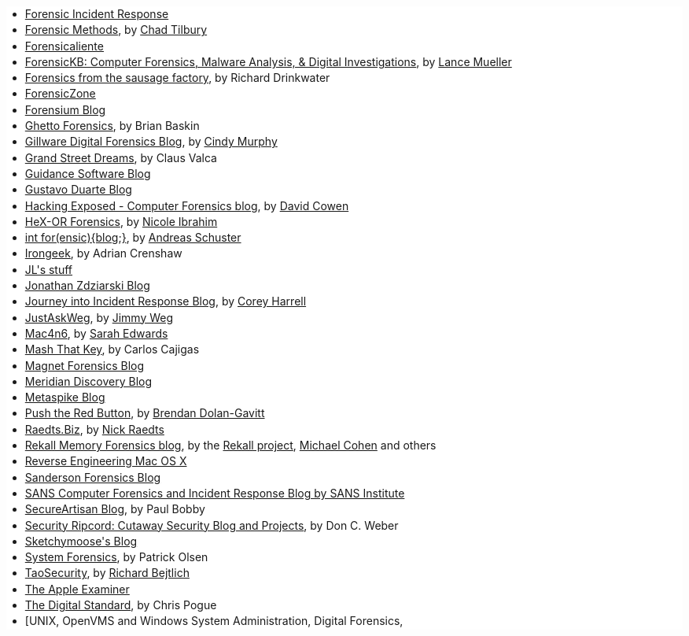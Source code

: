 - [Forensic Incident Response](http://forensicir.blogspot.com/)
- [Forensic Methods](http://forensicmethods.com/), by [Chad
  Tilbury](Chad_Tilbury "wikilink")
- [Forensicaliente](http://forensicaliente.blogspot.com/)
- [ForensicKB: Computer Forensics, Malware Analysis, & Digital
  Investigations](http://www.forensickb.com/), by [Lance
  Mueller](Lance_Mueller "wikilink")
- [Forensics from the sausage
  factory](http://forensicsfromthesausagefactory.blogspot.com), by
  Richard Drinkwater
- [ForensicZone](http://forensiczone.blogspot.com/)
- [Forensium Blog](http://www.forensium.com/Web_log)
- [Ghetto Forensics](http://www.ghettoforensics.com/), by Brian Baskin
- [Gillware Digital Forensics
  Blog](http://www.gillware.com/forensics/blog), by [Cindy
  Murphy](Cindy_Murphy "wikilink")
- [Grand Street Dreams](http://grandstreamdreams.blogspot.com/), by
  Claus Valca
- [Guidance Software Blog](http://www.guidancesoftware.com/blog)
- [Gustavo Duarte Blog](http://duartes.org/gustavo/blog/)
- [Hacking Exposed - Computer Forensics blog](http://www.hecfblog.com/),
  by [David Cowen](David_Cowen "wikilink")
- [HeX-OR Forensics](http://nicoleibrahim.com/), by [Nicole
  Ibrahim](Nicole_Ibrahim "wikilink")
- [int for(ensic){blog;}](http://computer.forensikblog.de/en/), by
  [Andreas Schuster](Andreas_Schuster "wikilink")
- [Irongeek](http://www.irongeek.com/), by Adrian Crenshaw
- [JL's stuff](http://gleeda.blogspot.com/)
- [Jonathan Zdziarski Blog](http://www.zdziarski.com/blog/)
- [Journey into Incident Response
  Blog](https://journeyintoir.blogspot.com/), by [Corey
  Harrell](Corey_Harrell "wikilink")
- [JustAskWeg](http://justaskweg.com/), by [Jimmy
  Weg](Jimmy_Weg "wikilink")
- [Mac4n6](http://www.mac4n6.com/), by [Sarah
  Edwards](Sarah_Edwards "wikilink")
- [Mash That Key](http://www.mashthatkey.com/), by Carlos Cajigas
- [Magnet Forensics Blog](http://www.magnetforensics.com/blog/)
- [Meridian Discovery Blog](https://www.meridiandiscovery.com/blog/)
- [Metaspike Blog](https://www.metaspike.com/blog/)
- [Push the Red Button](http://moyix.blogspot.com/), by [Brendan
  Dolan-Gavitt](Brendan_Dolan-Gavitt "wikilink")
- [Raedts.Biz](http://www.raedts.biz/), by [Nick
  Raedts](Nick_Raedts "wikilink")
- [Rekall Memory Forensics blog](http://rekall-forensic.blogspot.com/),
  by the [Rekall project](Rekall "wikilink"), [Michael
  Cohen](Michael_Cohen "wikilink") and others
- [Reverse Engineering Mac OS X](http://reverse.put.as/)
- [Sanderson Forensics
  Blog](http://sandersonforensics.com/forum/content.php?137-articles)
- [SANS Computer Forensics and Incident Response Blog by SANS
  Institute](http://computer-forensics.sans.org/blog)
- [SecureArtisan Blog](http://secureartisan.wordpress.com/), by Paul
  Bobby
- [Security Ripcord: Cutaway Security Blog and
  Projects](http://www.cutawaysecurity.com/), by Don C. Weber
- [Sketchymoose's Blog](http://sketchymoose.blogspot.ch/)
- [System Forensics](http://sysforensics.org/), by Patrick Olsen
- [TaoSecurity](http://taosecurity.blogspot.com), by [Richard
  Bejtlich](Richard_Bejtlich "wikilink")
- [The Apple Examiner](http://www.appleexaminer.com/)
- [The Digital Standard](http://thedigitalstandard.blogspot.com/), by
  Chris Pogue
- [UNIX, OpenVMS and Windows System Administration, Digital Forensics,